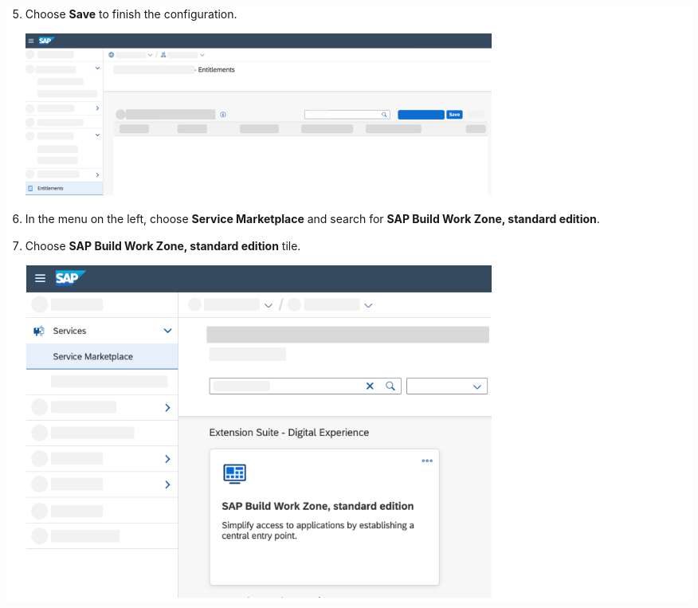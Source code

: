 5. Choose **Save** to finish the configuration.

    <img src="././images/entitlements_3.png" width="70%">

6. In the menu on the left, choose **Service Marketplace** and search for **SAP Build Work Zone, standard edition**.

7. Choose **SAP Build Work Zone, standard edition** tile.

    <img src="././images/launchpad_1.png" width="70%">
